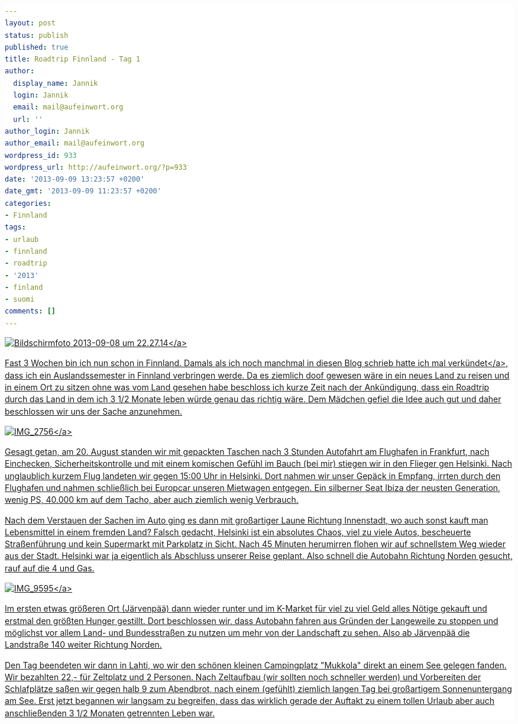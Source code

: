 ```yaml
---
layout: post
status: publish
published: true
title: Roadtrip Finnland - Tag 1
author:
  display_name: Jannik
  login: Jannik
  email: mail@aufeinwort.org
  url: ''
author_login: Jannik
author_email: mail@aufeinwort.org
wordpress_id: 933
wordpress_url: http://aufeinwort.org/?p=933
date: '2013-09-09 13:23:57 +0200'
date_gmt: '2013-09-09 11:23:57 +0200'
categories:
- Finnland
tags:
- urlaub
- finnland
- roadtrip
- '2013'
- finland
- suomi
comments: []
---
```

<p><a href="http:&#47;&#47;res.cloudinary.com&#47;aufeinwort-org&#47;image&#47;upload&#47;v1382562677&#47;Bildschirmfoto-2013-09-08-um-22_27_14_odxn9x.png"><img class="aligncenter size-large wp-image-934" alt="Bildschirmfoto 2013-09-08 um 22.27.14" src="http:&#47;&#47;res.cloudinary.com&#47;aufeinwort-org&#47;image&#47;upload&#47;h_386,w_696&#47;v1382562677&#47;Bildschirmfoto-2013-09-08-um-22_27_14_odxn9x.png" width="640" height="355" &#47;><&#47;a></p>
<p>Fast 3 Wochen bin ich nun schon in Finnland. Damals als ich noch manchmal in diesen Blog schrieb hatte ich mal <a href="http:&#47;&#47;aufeinwort.org&#47;2013&#47;04&#47;wintersemester-2013&#47;">verk&uuml;ndet<&#47;a>, dass ich ein Auslandssemester in Finnland verbringen werde. Da es ziemlich doof gewesen w&auml;re in ein neues Land zu reisen und in einem Ort zu sitzen ohne was vom Land gesehen habe beschloss ich kurze Zeit nach der Ank&uuml;ndigung, dass ein Roadtrip durch das Land in dem ich 3 1&#47;2 Monate leben w&uuml;rde genau das richtig w&auml;re. Dem M&auml;dchen gefiel die Idee auch gut und daher beschlossen wir uns der Sache anzunehmen.</p>
<p><a href="http:&#47;&#47;aufeinwort.org&#47;wp-content&#47;uploads&#47;2013&#47;09&#47;IMG_2756.jpg"><img class="aligncenter size-large wp-image-941" alt="IMG_2756" src="http:&#47;&#47;res.cloudinary.com&#47;aufeinwort-org&#47;image&#47;upload&#47;h_800,w_600&#47;v1382562674&#47;IMG_2756-e1378670799406_g7a2ut.jpg" width="600" height="800" &#47;><&#47;a></p>
<p>Gesagt getan, am 20. August standen wir mit gepackten Taschen nach 3 Stunden Autofahrt am Flughafen in Frankfurt, nach Einchecken, Sicherheitskontrolle und mit einem komischen Gef&uuml;hl im Bauch (bei mir) stiegen wir in den Flieger gen Helsinki. Nach unglaublich kurzem Flug landeten wir gegen 15:00 Uhr in Helsinki. Dort nahmen wir unser Gep&auml;ck in Empfang, irrten durch den Flughafen und nahmen schlie&szlig;lich bei Europcar unseren Mietwagen entgegen. Ein silberner Seat Ibiza der neusten Generation, wenig PS, 40.000 km auf dem Tacho, aber auch ziemlich wenig Verbrauch.</p>
<p>Nach dem Verstauen der Sachen im Auto ging es dann mit gro&szlig;artiger Laune Richtung Innenstadt, wo auch sonst kauft man Lebensmittel in einem fremden Land? Falsch gedacht, Helsinki ist ein absolutes Chaos, viel zu viele Autos, bescheuerte Stra&szlig;enf&uuml;hrung und kein Supermarkt mit Parkplatz in Sicht. Nach 45 Minuten herumirren flohen wir auf schnellstem Weg wieder aus der Stadt. Helsinki war ja eigentlich als Abschluss unserer Reise geplant. Also schnell die Autobahn Richtung Norden gesucht, rauf auf die 4 und Gas. </p>
<p><a href="http:&#47;&#47;res.cloudinary.com&#47;aufeinwort-org&#47;image&#47;upload&#47;v1382562668&#47;IMG_9595_uu4m6j.jpg"><img src="http:&#47;&#47;res.cloudinary.com&#47;aufeinwort-org&#47;image&#47;upload&#47;h_463,w_696&#47;v1382562668&#47;IMG_9595_uu4m6j.jpg" alt="IMG_9595" width="640" height="425" class="aligncenter size-large wp-image-945" &#47;><&#47;a></p>
<p>Im ersten etwas gr&ouml;&szlig;eren Ort (J&auml;rvenp&auml;&auml;) dann wieder runter und im K-Market f&uuml;r viel zu viel Geld alles N&ouml;tige gekauft und erstmal den gr&ouml;&szlig;ten Hunger gestillt. Dort beschlossen wir, dass Autobahn fahren aus Gr&uuml;nden der Langeweile zu stoppen und m&ouml;glichst vor allem Land- und Bundesstra&szlig;en zu nutzen um mehr von der Landschaft zu sehen. Also ab J&auml;rvenp&auml;&auml; die Landstra&szlig;e 140 weiter Richtung Norden. </p>
<p>Den Tag beendeten wir dann in Lahti, wo wir den sch&ouml;nen kleinen Campingplatz "Mukkola" direkt an einem See gelegen fanden. Wir bezahlten 22,- f&uuml;r Zeltplatz und 2 Personen. Nach Zeltaufbau (wir sollten noch schneller werden) und Vorbereiten der Schlafpl&auml;tze sa&szlig;en wir gegen halb 9 zum Abendbrot, nach einem (gef&uuml;hlt) ziemlich langen Tag bei gro&szlig;artigem Sonnenuntergang am See. Erst jetzt begannen wir langsam zu begreifen, dass das wirklich gerade der Auftakt zu einem tollen Urlaub aber auch anschlie&szlig;enden 3 1&#47;2 Monaten getrennten Leben war.</p>